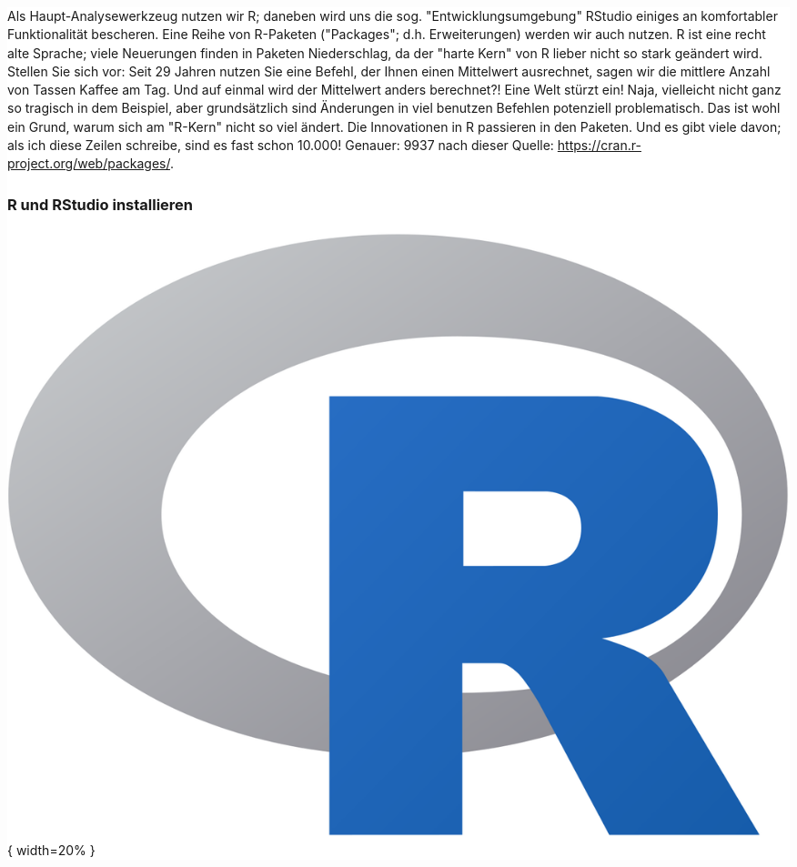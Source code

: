 
Als Haupt-Analysewerkzeug nutzen wir R; daneben wird uns die sog. 
"Entwicklungsumgebung" RStudio einiges an komfortabler Funktionalität bescheren.
Eine Reihe von R-Paketen ("Packages"; d.h. Erweiterungen) werden wir auch 
nutzen. R ist eine recht alte Sprache; viele Neuerungen finden in Paketen 
Niederschlag, da der "harte Kern" von R lieber nicht so stark geändert wird. 
Stellen Sie sich vor: Seit 29 Jahren nutzen Sie eine Befehl, der Ihnen einen 
Mittelwert ausrechnet, sagen wir die mittlere Anzahl von Tassen Kaffee am Tag. 
Und auf einmal wird der Mittelwert anders berechnet?! Eine Welt stürzt ein! 
Naja, vielleicht nicht ganz so tragisch in dem Beispiel, aber grundsätzlich sind
Änderungen in viel benutzen Befehlen potenziell problematisch. Das ist wohl ein 
Grund, warum sich am "R-Kern" nicht so viel ändert. Die Innovationen in R 
passieren in den Paketen. Und es gibt viele davon; als ich diese Zeilen 
schreibe, sind es fast schon 10.000! Genauer: 9937 nach dieser Quelle: 
<https://cran.r-project.org/web/packages/>.


### R und RStudio installieren

![](images/Rlogo.svg){ width=20% } 
